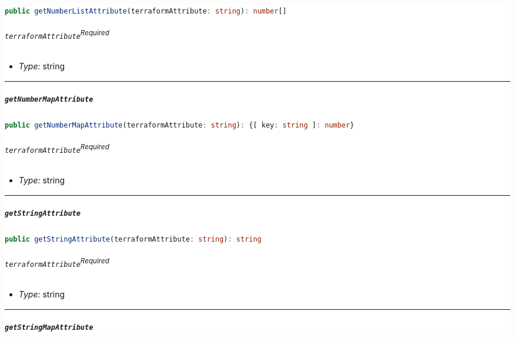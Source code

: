 ```typescript
public getNumberListAttribute(terraformAttribute: string): number[]
```

###### `terraformAttribute`<sup>Required</sup> <a name="terraformAttribute" id="rhizo-co-terraform-provider-oci.dataOciMeteringComputationUsageCarbonEmissionsQuery.DataOciMeteringComputationUsageCarbonEmissionsQueryQueryDefinitionOutputReference.getNumberListAttribute.parameter.terraformAttribute"></a>

- *Type:* string

---

##### `getNumberMapAttribute` <a name="getNumberMapAttribute" id="rhizo-co-terraform-provider-oci.dataOciMeteringComputationUsageCarbonEmissionsQuery.DataOciMeteringComputationUsageCarbonEmissionsQueryQueryDefinitionOutputReference.getNumberMapAttribute"></a>

```typescript
public getNumberMapAttribute(terraformAttribute: string): {[ key: string ]: number}
```

###### `terraformAttribute`<sup>Required</sup> <a name="terraformAttribute" id="rhizo-co-terraform-provider-oci.dataOciMeteringComputationUsageCarbonEmissionsQuery.DataOciMeteringComputationUsageCarbonEmissionsQueryQueryDefinitionOutputReference.getNumberMapAttribute.parameter.terraformAttribute"></a>

- *Type:* string

---

##### `getStringAttribute` <a name="getStringAttribute" id="rhizo-co-terraform-provider-oci.dataOciMeteringComputationUsageCarbonEmissionsQuery.DataOciMeteringComputationUsageCarbonEmissionsQueryQueryDefinitionOutputReference.getStringAttribute"></a>

```typescript
public getStringAttribute(terraformAttribute: string): string
```

###### `terraformAttribute`<sup>Required</sup> <a name="terraformAttribute" id="rhizo-co-terraform-provider-oci.dataOciMeteringComputationUsageCarbonEmissionsQuery.DataOciMeteringComputationUsageCarbonEmissionsQueryQueryDefinitionOutputReference.getStringAttribute.parameter.terraformAttribute"></a>

- *Type:* string

---

##### `getStringMapAttribute` <a name="getStringMapAttribute" id="rhizo-co-terraform-provider-oci.dataOciMeteringComputationUsageCarbonEmissionsQuery.DataOciMeteringComputationUsageCarbonEmissionsQueryQueryDefinitionOutputReference.getStringMapAttribute"></a>
